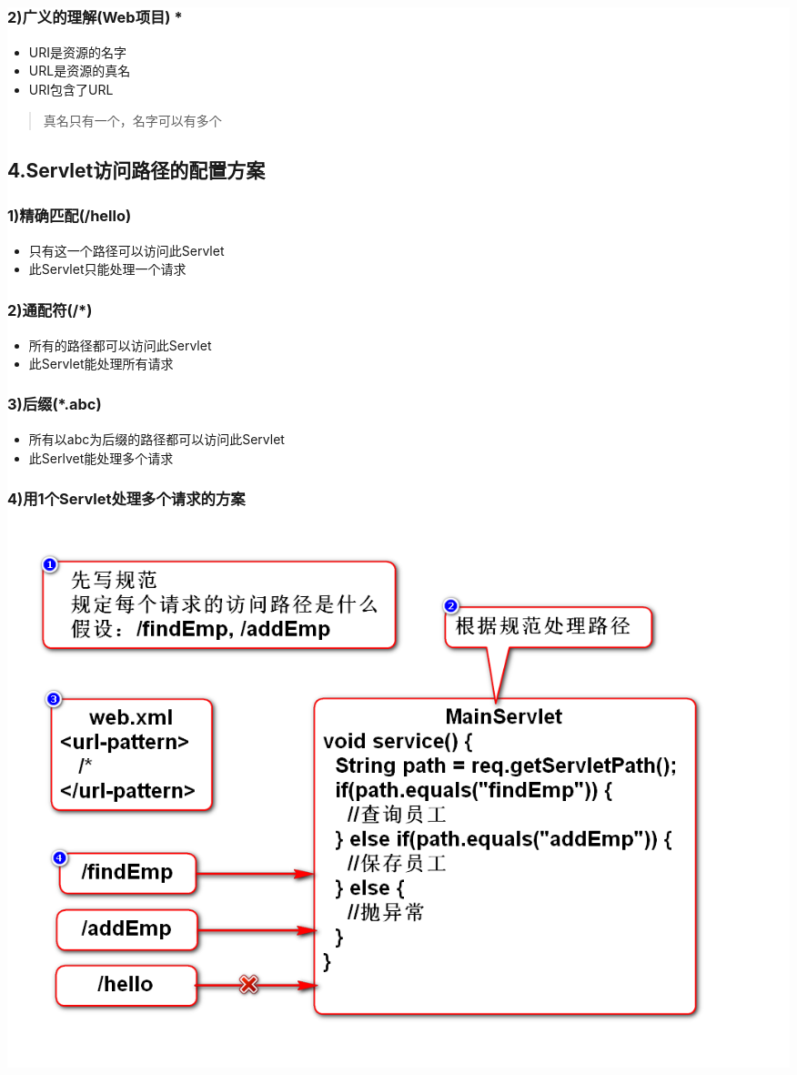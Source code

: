 ### 2)广义的理解(Web项目) *
- URI是资源的名字
- URL是资源的真名
- URI包含了URL
> 真名只有一个，名字可以有多个

## 4.Servlet访问路径的配置方案
### 1)精确匹配(/hello)
- 只有这一个路径可以访问此Servlet
- 此Servlet只能处理一个请求

### 2)通配符(/*)
- 所有的路径都可以访问此Servlet
- 此Servlet能处理所有请求

### 3)后缀(*.abc)
- 所有以abc为后缀的路径都可以访问此Servlet
- 此Serlvet能处理多个请求

### 4)用1个Servlet处理多个请求的方案
![](11.png)
